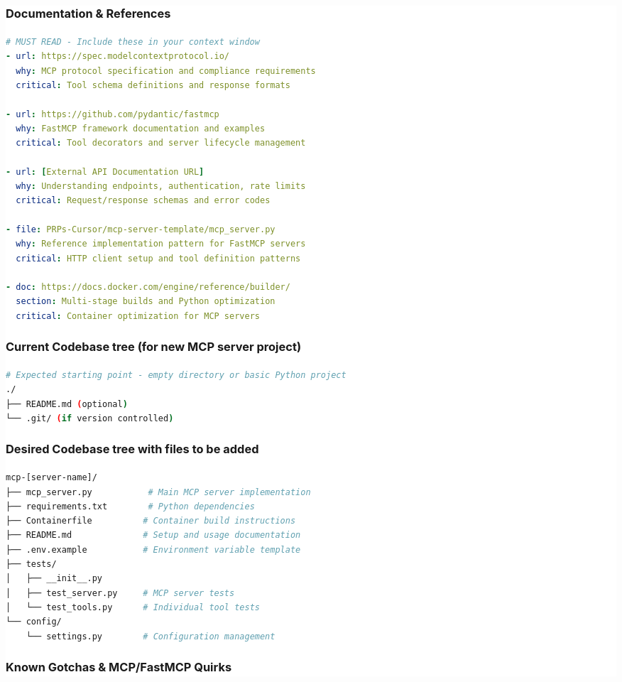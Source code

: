 ### Documentation & References

```yaml
# MUST READ - Include these in your context window
- url: https://spec.modelcontextprotocol.io/
  why: MCP protocol specification and compliance requirements
  critical: Tool schema definitions and response formats

- url: https://github.com/pydantic/fastmcp
  why: FastMCP framework documentation and examples
  critical: Tool decorators and server lifecycle management

- url: [External API Documentation URL]
  why: Understanding endpoints, authentication, rate limits
  critical: Request/response schemas and error codes

- file: PRPs-Cursor/mcp-server-template/mcp_server.py
  why: Reference implementation pattern for FastMCP servers
  critical: HTTP client setup and tool definition patterns

- doc: https://docs.docker.com/engine/reference/builder/
  section: Multi-stage builds and Python optimization
  critical: Container optimization for MCP servers
```

### Current Codebase tree (for new MCP server project)

```bash
# Expected starting point - empty directory or basic Python project
./
├── README.md (optional)
└── .git/ (if version controlled)
```

### Desired Codebase tree with files to be added

```bash
mcp-[server-name]/
├── mcp_server.py           # Main MCP server implementation
├── requirements.txt        # Python dependencies
├── Containerfile          # Container build instructions  
├── README.md              # Setup and usage documentation
├── .env.example           # Environment variable template
├── tests/
│   ├── __init__.py
│   ├── test_server.py     # MCP server tests
│   └── test_tools.py      # Individual tool tests
└── config/
    └── settings.py        # Configuration management
```

### Known Gotchas & MCP/FastMCP Quirks
